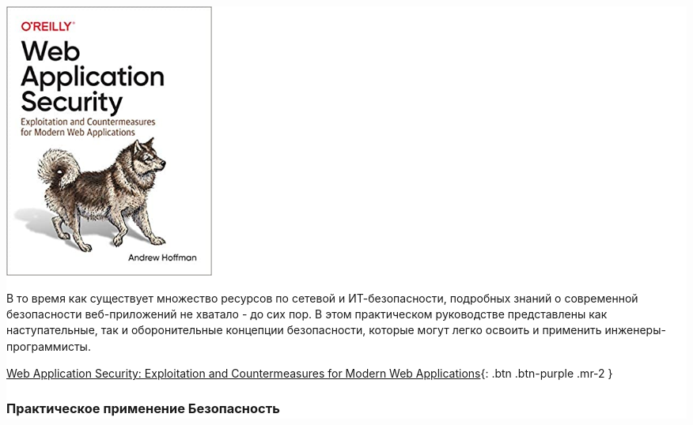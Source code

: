 <img src="../../assets/images/was.png" alt="" style="width: 260px;">


В то время как существует множество ресурсов по сетевой и ИТ-безопасности, подробных знаний о современной безопасности веб-приложений не хватало - до сих пор. В этом практическом руководстве представлены как наступательные, так и оборонительные концепции безопасности, которые могут легко освоить и применить инженеры-программисты.



[Web Application Security: Exploitation and Countermeasures for Modern Web Applications](https://www.amazon.com/Web-Application-Security-Exploitation-Countermeasures/dp/1492053112){: .btn .btn-purple .mr-2 }



### Практическое применение Безопасность

